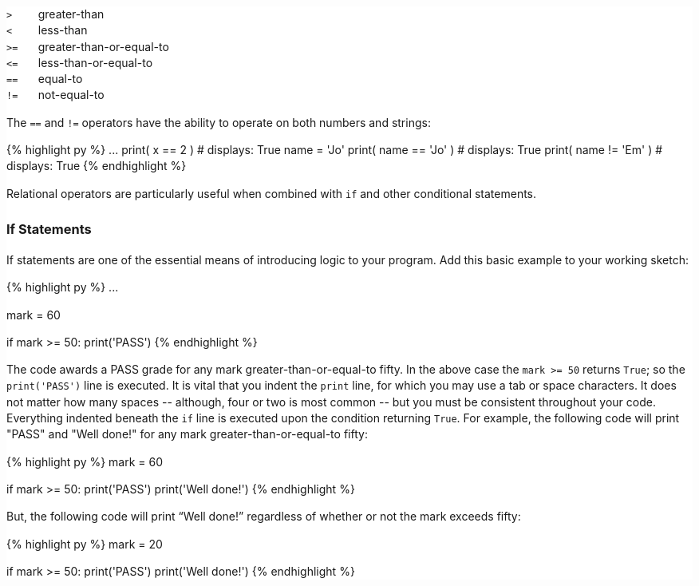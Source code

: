 `>    ` greater-than  
`<    ` less-than  
`>=   ` greater-than-or-equal-to  
`<=   ` less-than-or-equal-to  
`==   ` equal-to  
`!=   ` not-equal-to

The `==` and `!=` operators have the ability to operate on both numbers and strings:

{% highlight py %}
...
print( x == 2 )       # displays: True
name = 'Jo'
print( name == 'Jo' ) # displays: True
print( name != 'Em' ) # displays: True
{% endhighlight %}

Relational operators are particularly useful when combined with `if` and other conditional statements.

### If Statements

If statements are one of the essential means of introducing logic to your program. Add this basic example to your working sketch:

{% highlight py %}
...

mark = 60

if mark >= 50:
    print('PASS')
{% endhighlight %}

The code awards a PASS grade for any mark greater-than-or-equal-to fifty. In the above case the `mark >= 50` returns `True`; so the `print('PASS')` line is executed. It is vital that you indent the `print` line, for which you may use a tab or space characters. It does not matter how many spaces -- although, four or two is most common -- but you must be consistent throughout your code. Everything indented beneath the `if` line is executed upon the condition returning `True`. For example, the following code will print "PASS" and "Well done!" for any mark greater-than-or-equal-to fifty:

{% highlight py %}
mark = 60

if mark >= 50:
    print('PASS')
    print('Well done!')
{% endhighlight %}

But, the following code will print “Well done!” regardless of whether or not the mark exceeds fifty:

{% highlight py %}
mark = 20

if mark >= 50:
    print('PASS')
print('Well done!')
{% endhighlight %}
